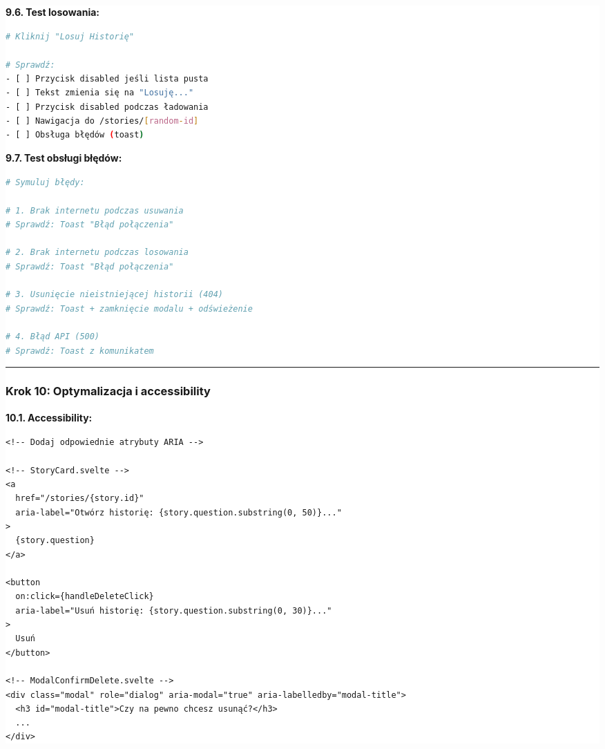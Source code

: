 **9.6. Test losowania:**
```bash
# Kliknij "Losuj Historię"

# Sprawdź:
- [ ] Przycisk disabled jeśli lista pusta
- [ ] Tekst zmienia się na "Losuję..."
- [ ] Przycisk disabled podczas ładowania
- [ ] Nawigacja do /stories/[random-id]
- [ ] Obsługa błędów (toast)
```

**9.7. Test obsługi błędów:**
```bash
# Symuluj błędy:

# 1. Brak internetu podczas usuwania
# Sprawdź: Toast "Błąd połączenia"

# 2. Brak internetu podczas losowania
# Sprawdź: Toast "Błąd połączenia"

# 3. Usunięcie nieistniejącej historii (404)
# Sprawdź: Toast + zamknięcie modalu + odświeżenie

# 4. Błąd API (500)
# Sprawdź: Toast z komunikatem
```

---

### Krok 10: Optymalizacja i accessibility

**10.1. Accessibility:**

```svelte
<!-- Dodaj odpowiednie atrybuty ARIA -->

<!-- StoryCard.svelte -->
<a
  href="/stories/{story.id}"
  aria-label="Otwórz historię: {story.question.substring(0, 50)}..."
>
  {story.question}
</a>

<button
  on:click={handleDeleteClick}
  aria-label="Usuń historię: {story.question.substring(0, 30)}..."
>
  Usuń
</button>

<!-- ModalConfirmDelete.svelte -->
<div class="modal" role="dialog" aria-modal="true" aria-labelledby="modal-title">
  <h3 id="modal-title">Czy na pewno chcesz usunąć?</h3>
  ...
</div>
```
